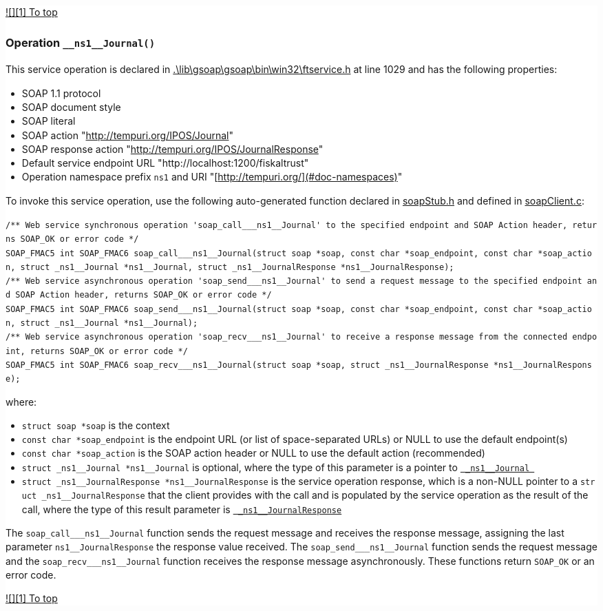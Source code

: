 [![][1] To top](#)


### Operation `__ns1__Journal()`

This service operation is declared in [.\lib\gsoap\gsoap\bin\win32\ftservice.h](.\lib\gsoap\gsoap\bin\win32\ftservice.h) at line 1029 and has the following properties:

- SOAP 1.1 protocol
- SOAP document style
- SOAP literal
- SOAP action "http://tempuri.org/IPOS/Journal"
- SOAP response action "http://tempuri.org/IPOS/JournalResponse"
- Default service endpoint URL "http://localhost:1200/fiskaltrust"
- Operation namespace prefix `ns1` and URI "[http://tempuri.org/](#doc-namespaces)"

To invoke this service operation, use the following auto-generated function declared in [soapStub.h](.\lib\gsoap\gsoap\bin\win32\soapStub.h) and defined in [soapClient.c](.\lib\gsoap\gsoap\bin\win32\soapClient.c):

    
    /** Web service synchronous operation 'soap_call___ns1__Journal' to the specified endpoint and SOAP Action header, returns SOAP_OK or error code */
    SOAP_FMAC5 int SOAP_FMAC6 soap_call___ns1__Journal(struct soap *soap, const char *soap_endpoint, const char *soap_action, struct _ns1__Journal *ns1__Journal, struct _ns1__JournalResponse *ns1__JournalResponse);
    /** Web service asynchronous operation 'soap_send___ns1__Journal' to send a request message to the specified endpoint and SOAP Action header, returns SOAP_OK or error code */
    SOAP_FMAC5 int SOAP_FMAC6 soap_send___ns1__Journal(struct soap *soap, const char *soap_endpoint, const char *soap_action, struct _ns1__Journal *ns1__Journal);
    /** Web service asynchronous operation 'soap_recv___ns1__Journal' to receive a response message from the connected endpoint, returns SOAP_OK or error code */
    SOAP_FMAC5 int SOAP_FMAC6 soap_recv___ns1__Journal(struct soap *soap, struct _ns1__JournalResponse *ns1__JournalResponse);

where:

- `struct soap *soap` is the context
- `const char *soap_endpoint` is the endpoint URL (or list of space-separated URLs) or NULL to use the default endpoint(s)
- `const char *soap_action` is the SOAP action header or NULL to use the default action (recommended)
- `struct _ns1__Journal *ns1__Journal` is optional, where the type of this parameter is a pointer to <code><a href="#_ns1__Journal"> _ns1__Journal </a></code>
- `struct _ns1__JournalResponse *ns1__JournalResponse` is the service operation response, which is a non-NULL pointer to a `struct _ns1__JournalResponse` that the client provides with the call and is populated by the service operation as the result of the call, where the type of this result parameter is <code><a href="#_ns1__JournalResponse"> _ns1__JournalResponse </a></code>

The `soap_call___ns1__Journal` function sends the request message and receives the response message, assigning the last parameter `ns1__JournalResponse` the response value received. The `soap_send___ns1__Journal` function sends the request message and the `soap_recv___ns1__Journal` function receives the response message asynchronously. These functions return `SOAP_OK` or an error code.

[![][1] To top](#)
